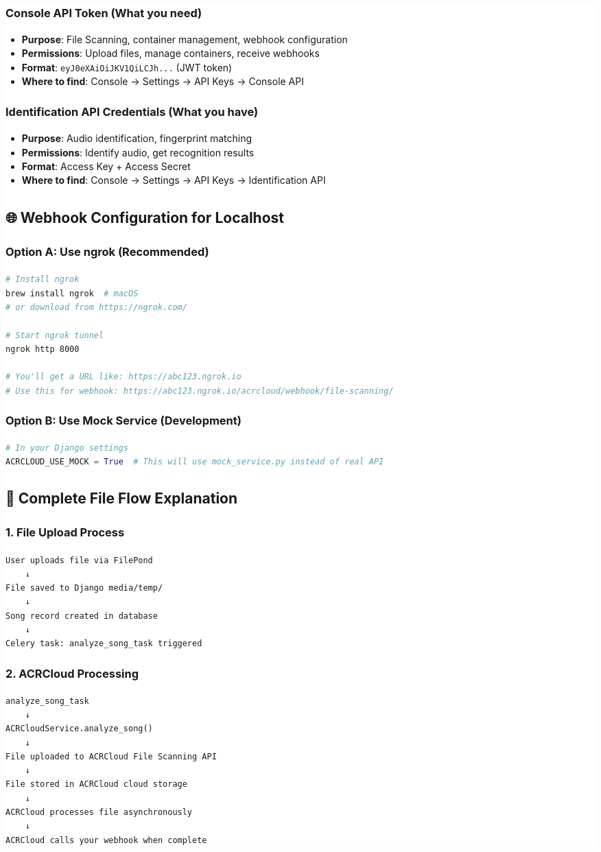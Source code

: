 ### **Console API Token (What you need)**
- **Purpose**: File Scanning, container management, webhook configuration
- **Permissions**: Upload files, manage containers, receive webhooks
- **Format**: `eyJ0eXAiOiJKV1QiLCJh...` (JWT token)
- **Where to find**: Console → Settings → API Keys → Console API

### **Identification API Credentials (What you have)**
- **Purpose**: Audio identification, fingerprint matching
- **Permissions**: Identify audio, get recognition results
- **Format**: Access Key + Access Secret
- **Where to find**: Console → Settings → API Keys → Identification API

## 🌐 **Webhook Configuration for Localhost**

### **Option A: Use ngrok (Recommended)**
```bash
# Install ngrok
brew install ngrok  # macOS
# or download from https://ngrok.com/

# Start ngrok tunnel
ngrok http 8000

# You'll get a URL like: https://abc123.ngrok.io
# Use this for webhook: https://abc123.ngrok.io/acrcloud/webhook/file-scanning/
```

### **Option B: Use Mock Service (Development)**
```python
# In your Django settings
ACRCLOUD_USE_MOCK = True  # This will use mock_service.py instead of real API
```

## 📁 **Complete File Flow Explanation**

### **1. File Upload Process**
```
User uploads file via FilePond
    ↓
File saved to Django media/temp/
    ↓
Song record created in database
    ↓
Celery task: analyze_song_task triggered
```

### **2. ACRCloud Processing**
```
analyze_song_task
    ↓
ACRCloudService.analyze_song()
    ↓
File uploaded to ACRCloud File Scanning API
    ↓
File stored in ACRCloud cloud storage
    ↓
ACRCloud processes file asynchronously
    ↓
ACRCloud calls your webhook when complete
```
